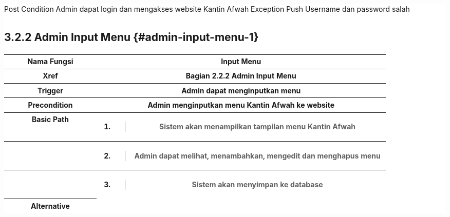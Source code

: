 <tr class="odd">
<th>Post Condition</th>
<th>Admin dapat login dan mengakses website Kantin Afwah</th>
</tr>
<tr class="header">
<th>Exception Push</th>
<th>Username dan password salah</th>
</tr>
</thead>
<tbody>
</tbody>
</table>

## 3.2.2 Admin Input Menu {#admin-input-menu-1}

<table>
<colgroup>
<col style="width: 24%" />
<col style="width: 75%" />
</colgroup>
<thead>
<tr class="header">
<th>Nama Fungsi</th>
<th>Input Menu</th>
</tr>
<tr class="odd">
<th>Xref</th>
<th>Bagian 2.2.2 Admin Input Menu</th>
</tr>
<tr class="header">
<th>Trigger</th>
<th>Admin dapat menginputkan menu</th>
</tr>
<tr class="odd">
<th>Precondition</th>
<th>Admin menginputkan menu Kantin Afwah ke website</th>
</tr>
<tr class="header">
<th>Basic Path</th>
<th><ol type="1">
<li><blockquote>
<p>Sistem akan menampilkan tampilan menu Kantin Afwah</p>
</blockquote></li>
</ol></th>
</tr>
<tr class="odd">
<th></th>
<th><ol start="2" type="1">
<li><blockquote>
<p>Admin dapat melihat, menambahkan, mengedit dan menghapus menu</p>
</blockquote></li>
</ol></th>
</tr>
<tr class="header">
<th></th>
<th><ol start="3" type="1">
<li><blockquote>
<p>Sistem akan menyimpan ke database</p>
</blockquote></li>
</ol></th>
</tr>
<tr class="odd">
<th>Alternative</th>